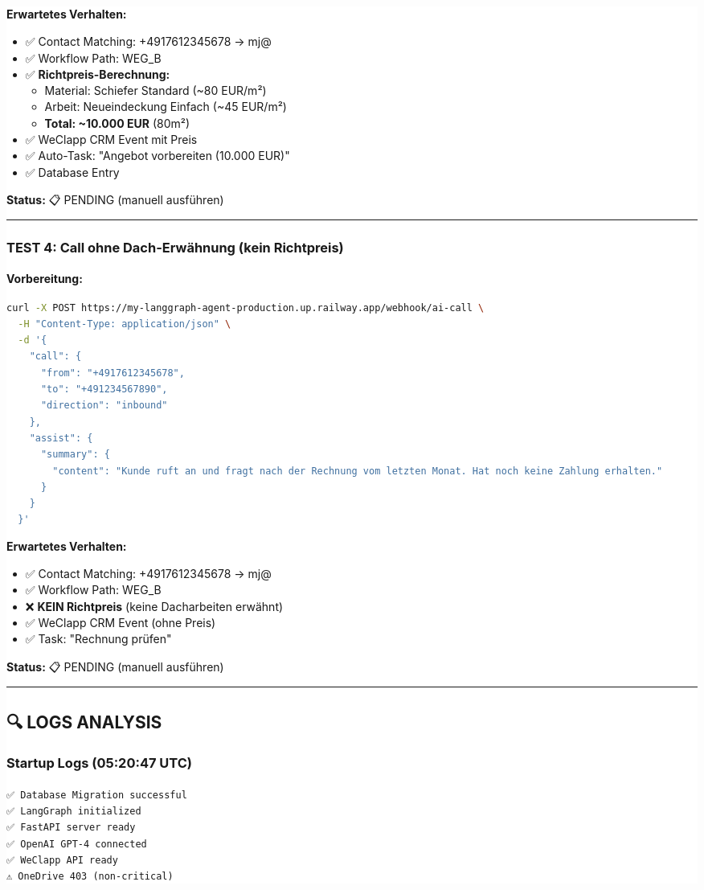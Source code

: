 **Erwartetes Verhalten:**
- ✅ Contact Matching: +4917612345678 → mj@
- ✅ Workflow Path: WEG_B
- ✅ **Richtpreis-Berechnung:**
  - Material: Schiefer Standard (~80 EUR/m²)
  - Arbeit: Neueindeckung Einfach (~45 EUR/m²)
  - **Total: ~10.000 EUR** (80m²)
- ✅ WeClapp CRM Event mit Preis
- ✅ Auto-Task: "Angebot vorbereiten (10.000 EUR)"
- ✅ Database Entry

**Status:** 📋 PENDING (manuell ausführen)

---

### TEST 4: Call ohne Dach-Erwähnung (kein Richtpreis)

**Vorbereitung:**
```bash
curl -X POST https://my-langgraph-agent-production.up.railway.app/webhook/ai-call \
  -H "Content-Type: application/json" \
  -d '{
    "call": {
      "from": "+4917612345678",
      "to": "+491234567890",
      "direction": "inbound"
    },
    "assist": {
      "summary": {
        "content": "Kunde ruft an und fragt nach der Rechnung vom letzten Monat. Hat noch keine Zahlung erhalten."
      }
    }
  }'
```

**Erwartetes Verhalten:**
- ✅ Contact Matching: +4917612345678 → mj@
- ✅ Workflow Path: WEG_B
- ❌ **KEIN Richtpreis** (keine Dacharbeiten erwähnt)
- ✅ WeClapp CRM Event (ohne Preis)
- ✅ Task: "Rechnung prüfen"

**Status:** 📋 PENDING (manuell ausführen)

---

## 🔍 LOGS ANALYSIS

### Startup Logs (05:20:47 UTC)
```
✅ Database Migration successful
✅ LangGraph initialized
✅ FastAPI server ready
✅ OpenAI GPT-4 connected
✅ WeClapp API ready
⚠️ OneDrive 403 (non-critical)
```

